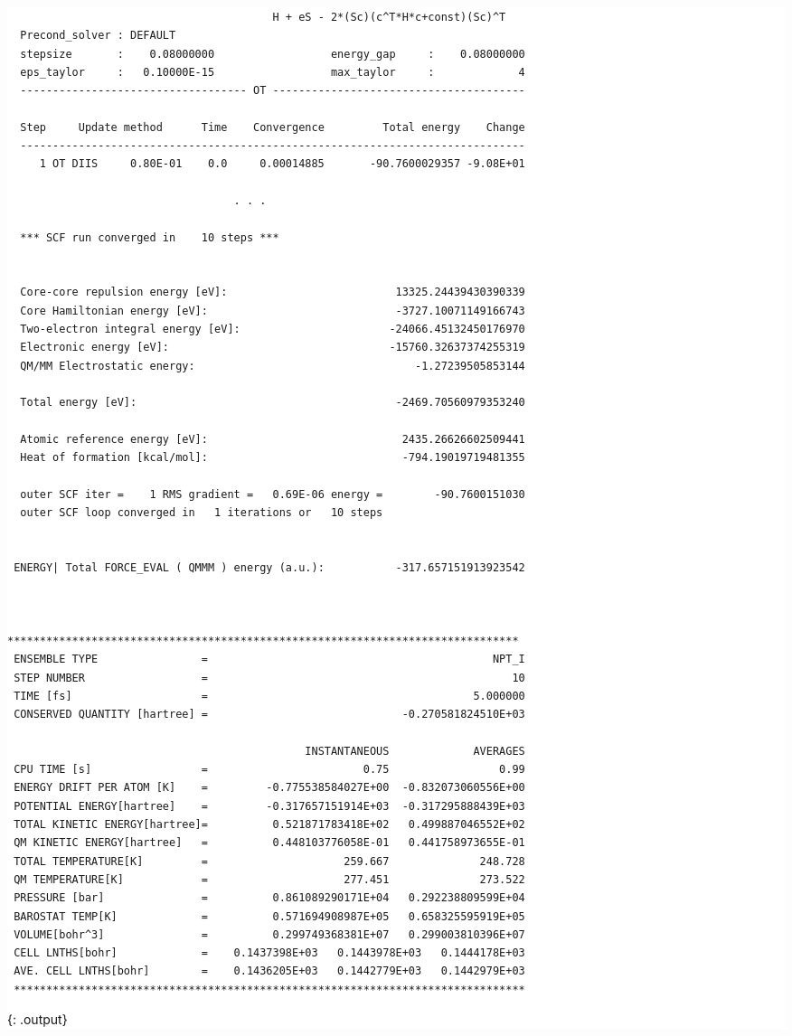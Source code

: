 ~~~
                                         H + eS - 2*(Sc)(c^T*H*c+const)(Sc)^T
  Precond_solver : DEFAULT
  stepsize       :    0.08000000                  energy_gap     :    0.08000000
  eps_taylor     :   0.10000E-15                  max_taylor     :             4
  ----------------------------------- OT ---------------------------------------

  Step     Update method      Time    Convergence         Total energy    Change
  ------------------------------------------------------------------------------
     1 OT DIIS     0.80E-01    0.0     0.00014885       -90.7600029357 -9.08E+01

                                   . . .

  *** SCF run converged in    10 steps ***


  Core-core repulsion energy [eV]:                          13325.24439430390339
  Core Hamiltonian energy [eV]:                             -3727.10071149166743
  Two-electron integral energy [eV]:                       -24066.45132450176970
  Electronic energy [eV]:                                  -15760.32637374255319
  QM/MM Electrostatic energy:                                  -1.27239505853144

  Total energy [eV]:                                        -2469.70560979353240

  Atomic reference energy [eV]:                              2435.26626602509441
  Heat of formation [kcal/mol]:                              -794.19019719481355

  outer SCF iter =    1 RMS gradient =   0.69E-06 energy =        -90.7600151030
  outer SCF loop converged in   1 iterations or   10 steps


 ENERGY| Total FORCE_EVAL ( QMMM ) energy (a.u.):           -317.657151913923542



*******************************************************************************
 ENSEMBLE TYPE                =                                            NPT_I
 STEP NUMBER                  =                                               10
 TIME [fs]                    =                                         5.000000
 CONSERVED QUANTITY [hartree] =                              -0.270581824510E+03

                                              INSTANTANEOUS             AVERAGES
 CPU TIME [s]                 =                        0.75                 0.99
 ENERGY DRIFT PER ATOM [K]    =         -0.775538584027E+00  -0.832073060556E+00
 POTENTIAL ENERGY[hartree]    =         -0.317657151914E+03  -0.317295888439E+03
 TOTAL KINETIC ENERGY[hartree]=          0.521871783418E+02   0.499887046552E+02
 QM KINETIC ENERGY[hartree]   =          0.448103776058E-01   0.441758973655E-01
 TOTAL TEMPERATURE[K]         =                     259.667              248.728
 QM TEMPERATURE[K]            =                     277.451              273.522
 PRESSURE [bar]               =          0.861089290171E+04   0.292238809599E+04
 BAROSTAT TEMP[K]             =          0.571694908987E+05   0.658325595919E+05
 VOLUME[bohr^3]               =          0.299749368381E+07   0.299003810396E+07
 CELL LNTHS[bohr]             =    0.1437398E+03   0.1443978E+03   0.1444178E+03
 AVE. CELL LNTHS[bohr]        =    0.1436205E+03   0.1442779E+03   0.1442979E+03
 *******************************************************************************
~~~
{: .output}
